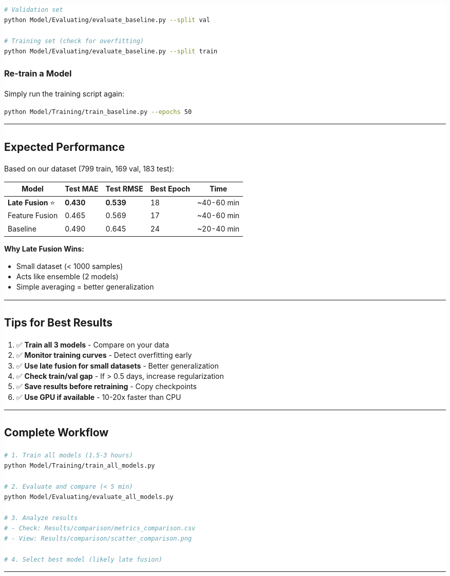 ```bash
# Validation set
python Model/Evaluating/evaluate_baseline.py --split val

# Training set (check for overfitting)
python Model/Evaluating/evaluate_baseline.py --split train
```

### Re-train a Model

Simply run the training script again:

```bash
python Model/Training/train_baseline.py --epochs 50
```

---

## Expected Performance

Based on our dataset (799 train, 169 val, 183 test):

| Model | Test MAE | Test RMSE | Best Epoch | Time |
|-------|----------|-----------|------------|------|
| **Late Fusion** ⭐ | **0.430** | **0.539** | 18 | ~40-60 min |
| Feature Fusion | 0.465 | 0.569 | 17 | ~40-60 min |
| Baseline | 0.490 | 0.645 | 24 | ~20-40 min |

**Why Late Fusion Wins:**
- Small dataset (< 1000 samples)
- Acts like ensemble (2 models)
- Simple averaging = better generalization

---

## Tips for Best Results

1. ✅ **Train all 3 models** - Compare on your data
2. ✅ **Monitor training curves** - Detect overfitting early
3. ✅ **Use late fusion for small datasets** - Better generalization
4. ✅ **Check train/val gap** - If > 0.5 days, increase regularization
5. ✅ **Save results before retraining** - Copy checkpoints
6. ✅ **Use GPU if available** - 10-20x faster than CPU

---

## Complete Workflow

```bash
# 1. Train all models (1.5-3 hours)
python Model/Training/train_all_models.py

# 2. Evaluate and compare (< 5 min)
python Model/Evaluating/evaluate_all_models.py

# 3. Analyze results
# - Check: Results/comparison/metrics_comparison.csv
# - View: Results/comparison/scatter_comparison.png

# 4. Select best model (likely late fusion)
```

---